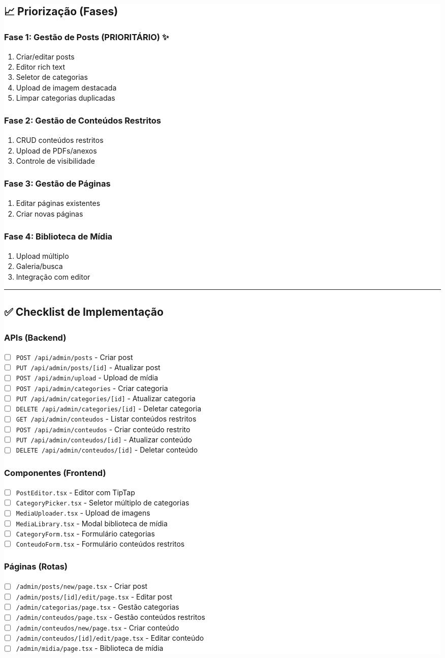 
## 📈 Priorização (Fases)

### **Fase 1: Gestão de Posts** (PRIORITÁRIO) ✨
1. Criar/editar posts
2. Editor rich text
3. Seletor de categorias
4. Upload de imagem destacada
5. Limpar categorias duplicadas

### **Fase 2: Gestão de Conteúdos Restritos**
1. CRUD conteúdos restritos
2. Upload de PDFs/anexos
3. Controle de visibilidade

### **Fase 3: Gestão de Páginas**
1. Editar páginas existentes
2. Criar novas páginas

### **Fase 4: Biblioteca de Mídia**
1. Upload múltiplo
2. Galeria/busca
3. Integração com editor

---

## ✅ Checklist de Implementação

### **APIs (Backend)**
- [ ] `POST /api/admin/posts` - Criar post
- [ ] `PUT /api/admin/posts/[id]` - Atualizar post
- [ ] `POST /api/admin/upload` - Upload de mídia
- [ ] `POST /api/admin/categories` - Criar categoria
- [ ] `PUT /api/admin/categories/[id]` - Atualizar categoria
- [ ] `DELETE /api/admin/categories/[id]` - Deletar categoria
- [ ] `GET /api/admin/conteudos` - Listar conteúdos restritos
- [ ] `POST /api/admin/conteudos` - Criar conteúdo restrito
- [ ] `PUT /api/admin/conteudos/[id]` - Atualizar conteúdo
- [ ] `DELETE /api/admin/conteudos/[id]` - Deletar conteúdo

### **Componentes (Frontend)**
- [ ] `PostEditor.tsx` - Editor com TipTap
- [ ] `CategoryPicker.tsx` - Seletor múltiplo de categorias
- [ ] `MediaUploader.tsx` - Upload de imagens
- [ ] `MediaLibrary.tsx` - Modal biblioteca de mídia
- [ ] `CategoryForm.tsx` - Formulário categorias
- [ ] `ConteudoForm.tsx` - Formulário conteúdos restritos

### **Páginas (Rotas)**
- [ ] `/admin/posts/new/page.tsx` - Criar post
- [ ] `/admin/posts/[id]/edit/page.tsx` - Editar post
- [ ] `/admin/categorias/page.tsx` - Gestão categorias
- [ ] `/admin/conteudos/page.tsx` - Gestão conteúdos restritos
- [ ] `/admin/conteudos/new/page.tsx` - Criar conteúdo
- [ ] `/admin/conteudos/[id]/edit/page.tsx` - Editar conteúdo
- [ ] `/admin/midia/page.tsx` - Biblioteca de mídia
